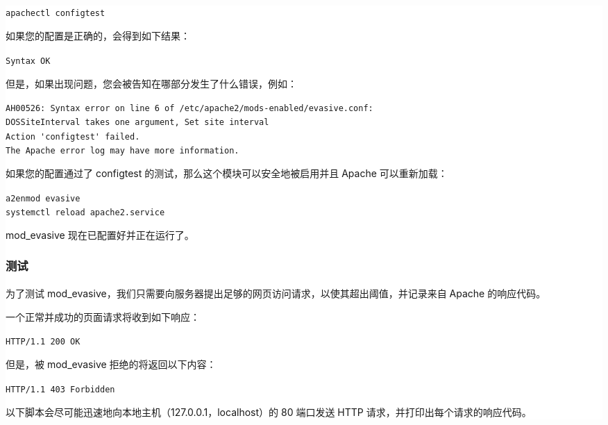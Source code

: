 
```
apachectl configtest

```

如果您的配置是正确的，会得到如下结果：



```
Syntax OK

```

但是，如果出现问题，您会被告知在哪部分发生了什么错误，例如：



```
AH00526: Syntax error on line 6 of /etc/apache2/mods-enabled/evasive.conf:
DOSSiteInterval takes one argument, Set site interval
Action 'configtest' failed.
The Apache error log may have more information.

```

如果您的配置通过了 configtest 的测试，那么这个模块可以安全地被启用并且 Apache 可以重新加载：



```
a2enmod evasive
systemctl reload apache2.service

```

mod\_evasive 现在已配置好并正在运行了。


### 测试


为了测试 mod\_evasive，我们只需要向服务器提出足够的网页访问请求，以使其超出阈值，并记录来自 Apache 的响应代码。


一个正常并成功的页面请求将收到如下响应：



```
HTTP/1.1 200 OK

```

但是，被 mod\_evasive 拒绝的将返回以下内容：



```
HTTP/1.1 403 Forbidden

```

以下脚本会尽可能迅速地向本地主机（127.0.0.1，localhost）的 80 端口发送 HTTP 请求，并打印出每个请求的响应代码。
